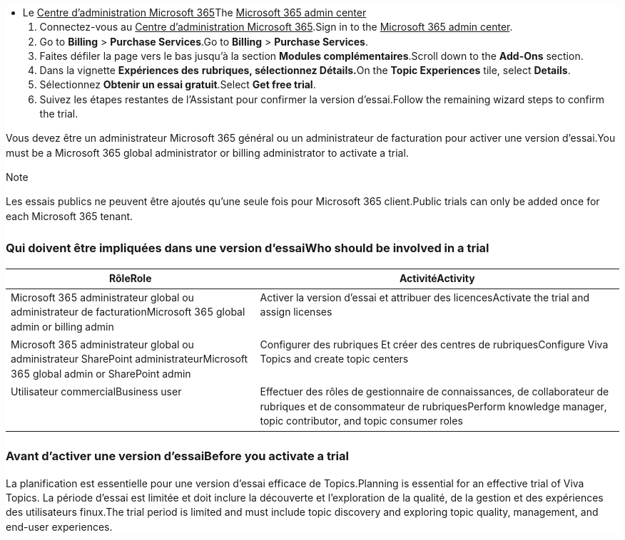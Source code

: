 - <span data-ttu-id="b89ef-110">Le [Centre d’administration Microsoft 365](https://admin.microsoft.com)</span><span class="sxs-lookup"><span data-stu-id="b89ef-110">The [Microsoft 365 admin center](https://admin.microsoft.com)</span></span>
    1.  <span data-ttu-id="b89ef-111">Connectez-vous au [Centre d’administration Microsoft 365](https://admin.microsoft.com).</span><span class="sxs-lookup"><span data-stu-id="b89ef-111">Sign in to the [Microsoft 365 admin center](https://admin.microsoft.com).</span></span>
    2.  <span data-ttu-id="b89ef-112">Go to **Billing**  >  **Purchase Services**.</span><span class="sxs-lookup"><span data-stu-id="b89ef-112">Go to **Billing** > **Purchase Services**.</span></span>
    3.  <span data-ttu-id="b89ef-113">Faites défiler la page vers le bas jusqu’à la section **Modules complémentaires**.</span><span class="sxs-lookup"><span data-stu-id="b89ef-113">Scroll down to the **Add-Ons** section.</span></span>
    4.  <span data-ttu-id="b89ef-114">Dans la vignette **Expériences des** **rubriques, sélectionnez Détails.**</span><span class="sxs-lookup"><span data-stu-id="b89ef-114">On the **Topic Experiences** tile, select **Details**.</span></span>
    5.  <span data-ttu-id="b89ef-115">Sélectionnez **Obtenir un essai gratuit**.</span><span class="sxs-lookup"><span data-stu-id="b89ef-115">Select **Get free trial**.</span></span>
    6.  <span data-ttu-id="b89ef-116">Suivez les étapes restantes de l’Assistant pour confirmer la version d’essai.</span><span class="sxs-lookup"><span data-stu-id="b89ef-116">Follow the remaining wizard steps to confirm the trial.</span></span>

<span data-ttu-id="b89ef-117">Vous devez être un administrateur Microsoft 365 général ou un administrateur de facturation pour activer une version d’essai.</span><span class="sxs-lookup"><span data-stu-id="b89ef-117">You must be a Microsoft 365 global administrator or billing administrator to activate a trial.</span></span>

> [!NOTE]
> <span data-ttu-id="b89ef-118">Les essais publics ne peuvent être ajoutés qu’une seule fois pour Microsoft 365 client.</span><span class="sxs-lookup"><span data-stu-id="b89ef-118">Public trials can only be added once for each Microsoft 365 tenant.</span></span>

### <a name="who-should-be-involved-in-a-trial"></a><span data-ttu-id="b89ef-119">Qui doivent être impliquées dans une version d’essai</span><span class="sxs-lookup"><span data-stu-id="b89ef-119">Who should be involved in a trial</span></span>

|<span data-ttu-id="b89ef-120">Rôle</span><span class="sxs-lookup"><span data-stu-id="b89ef-120">Role</span></span>  |<span data-ttu-id="b89ef-121">Activité</span><span class="sxs-lookup"><span data-stu-id="b89ef-121">Activity</span></span>  |
|---------|---------|
|<span data-ttu-id="b89ef-122">Microsoft 365 administrateur global ou administrateur de facturation</span><span class="sxs-lookup"><span data-stu-id="b89ef-122">Microsoft 365 global admin or billing admin</span></span>  |   <span data-ttu-id="b89ef-123">Activer la version d’essai et attribuer des licences</span><span class="sxs-lookup"><span data-stu-id="b89ef-123">Activate the trial and assign licenses</span></span>      |
|<span data-ttu-id="b89ef-124">Microsoft 365 administrateur global ou administrateur SharePoint administrateur</span><span class="sxs-lookup"><span data-stu-id="b89ef-124">Microsoft 365 global admin or SharePoint admin</span></span>    |       <span data-ttu-id="b89ef-125">Configurer des rubriques Et créer des centres de rubriques</span><span class="sxs-lookup"><span data-stu-id="b89ef-125">Configure  Viva Topics and create topic centers</span></span>  |
|<span data-ttu-id="b89ef-126">Utilisateur commercial</span><span class="sxs-lookup"><span data-stu-id="b89ef-126">Business user</span></span>     |   <span data-ttu-id="b89ef-127">Effectuer des rôles de gestionnaire de connaissances, de collaborateur de rubriques et de consommateur de rubriques</span><span class="sxs-lookup"><span data-stu-id="b89ef-127">Perform knowledge manager, topic contributor, and topic consumer roles</span></span>      |

### <a name="before-you-activate-a-trial"></a><span data-ttu-id="b89ef-128">Avant d’activer une version d’essai</span><span class="sxs-lookup"><span data-stu-id="b89ef-128">Before you activate a trial</span></span>

<span data-ttu-id="b89ef-129">La planification est essentielle pour une version d’essai efficace de Topics.</span><span class="sxs-lookup"><span data-stu-id="b89ef-129">Planning is essential for an effective trial of Viva Topics.</span></span> <span data-ttu-id="b89ef-130">La période d’essai est limitée et doit inclure la découverte et l’exploration de la qualité, de la gestion et des expériences des utilisateurs finux.</span><span class="sxs-lookup"><span data-stu-id="b89ef-130">The trial period is limited and must include topic discovery and exploring topic quality, management, and end-user experiences.</span></span>

